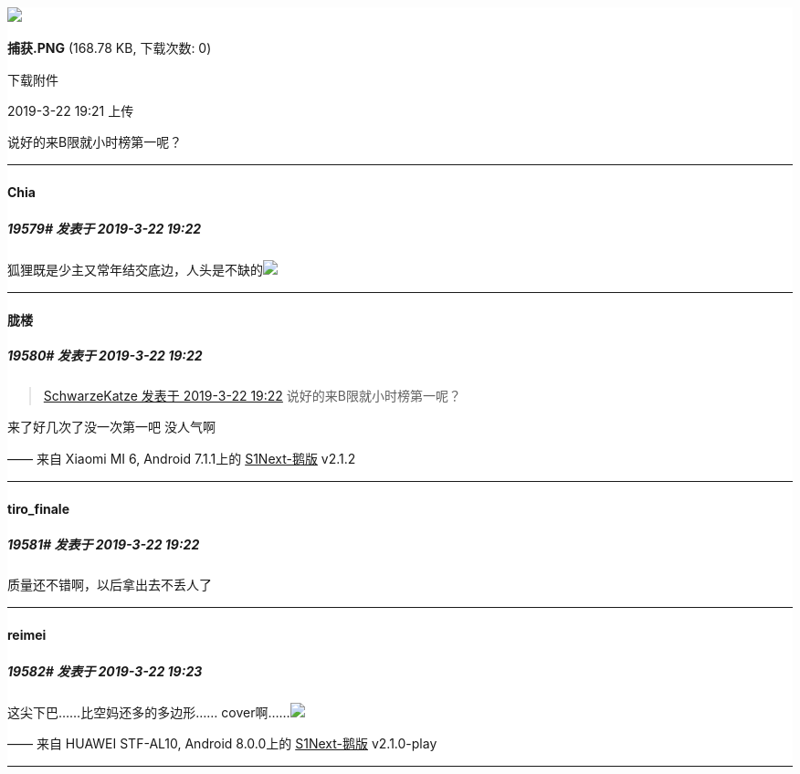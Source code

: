 
<img src="https://img.saraba1st.com/forum/201903/22/192122x9e8h6ezhqeu9qea.png" referrerpolicy="no-referrer">


<strong>捕获.PNG</strong> (168.78 KB, 下载次数: 0)

下载附件

2019-3-22 19:21 上传


说好的来B限就小时榜第一呢？


-----

####  Chia  
##### 19579#       发表于 2019-3-22 19:22


狐狸既是少主又常年结交底边，人头是不缺的<img src="https://static.saraba1st.com/image/smiley/face2017/068.png" referrerpolicy="no-referrer">


-----

####  胧楼  
##### 19580#       发表于 2019-3-22 19:22


<blockquote><a href="httphttps://bbs.saraba1st.com/2b/forum.php?mod=redirect&amp;goto=findpost&amp;pid=43001522&amp;ptid=1801966" target="_blank">SchwarzeKatze 发表于 2019-3-22 19:22</a>
说好的来B限就小时榜第一呢？</blockquote>
来了好几次了没一次第一吧 没人气啊

—— 来自 Xiaomi MI 6, Android 7.1.1上的 [S1Next-鹅版](https://github.com/ykrank/S1-Next/releases) v2.1.2


-----

####  tiro_finale  
##### 19581#       发表于 2019-3-22 19:22


质量还不错啊，以后拿出去不丢人了


-----

####  reimei  
##### 19582#       发表于 2019-3-22 19:23


这尖下巴……比空妈还多的多边形……
cover啊……<img src="https://static.saraba1st.com/image/smiley/face2017/225.png" referrerpolicy="no-referrer">

—— 来自 HUAWEI STF-AL10, Android 8.0.0上的 [S1Next-鹅版](https://github.com/ykrank/S1-Next/releases) v2.1.0-play


-----
